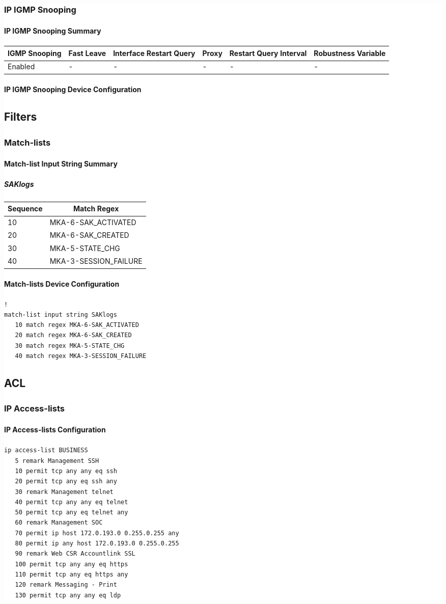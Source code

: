 ### IP IGMP Snooping

#### IP IGMP Snooping Summary

| IGMP Snooping | Fast Leave | Interface Restart Query | Proxy | Restart Query Interval | Robustness Variable |
| ------------- | ---------- | ----------------------- | ----- | ---------------------- | ------------------- |
| Enabled | - | - | - | - | - |

#### IP IGMP Snooping Device Configuration

```eos
```

## Filters

### Match-lists

#### Match-list Input String Summary

##### SAKlogs

| Sequence | Match Regex |
| -------- | ------ |
| 10 | MKA-6-SAK_ACTIVATED |
| 20 | MKA-6-SAK_CREATED |
| 30 | MKA-5-STATE_CHG |
| 40 | MKA-3-SESSION_FAILURE |


#### Match-lists Device Configuration

```eos
!
match-list input string SAKlogs
   10 match regex MKA-6-SAK_ACTIVATED
   20 match regex MKA-6-SAK_CREATED
   30 match regex MKA-5-STATE_CHG
   40 match regex MKA-3-SESSION_FAILURE
```

## ACL

### IP Access-lists

#### IP Access-lists Configuration

```eos
ip access-list BUSINESS
   5 remark Management SSH
   10 permit tcp any any eq ssh
   20 permit tcp any eq ssh any
   30 remark Management telnet
   40 permit tcp any any eq telnet
   50 permit tcp any eq telnet any
   60 remark Management SOC
   70 permit ip host 172.0.193.0 0.255.0.255 any
   80 permit ip any host 172.0.193.0 0.255.0.255
   90 remark Web CSR Accountlink SSL
   100 permit tcp any any eq https
   110 permit tcp any eq https any
   120 remark Messaging - Print
   130 permit tcp any any eq ldp
```